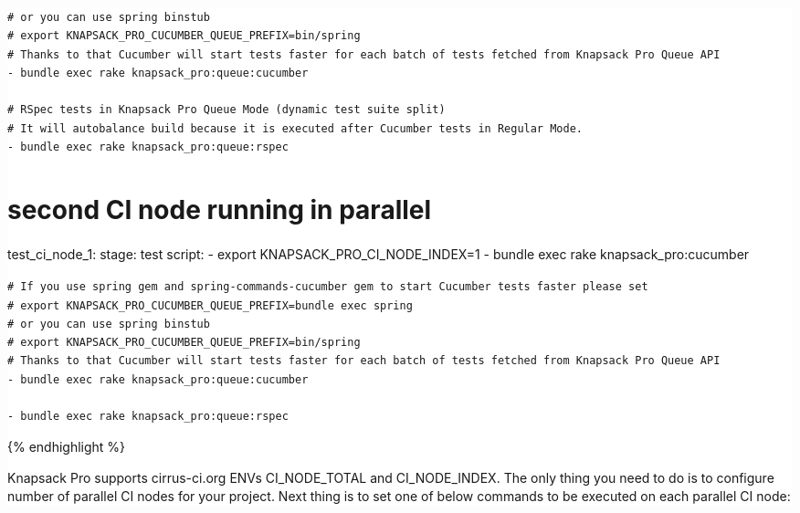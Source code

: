     # or you can use spring binstub
    # export KNAPSACK_PRO_CUCUMBER_QUEUE_PREFIX=bin/spring
    # Thanks to that Cucumber will start tests faster for each batch of tests fetched from Knapsack Pro Queue API
    - bundle exec rake knapsack_pro:queue:cucumber

    # RSpec tests in Knapsack Pro Queue Mode (dynamic test suite split)
    # It will autobalance build because it is executed after Cucumber tests in Regular Mode.
    - bundle exec rake knapsack_pro:queue:rspec

# second CI node running in parallel
test_ci_node_1:
  stage: test
  script:
    - export KNAPSACK_PRO_CI_NODE_INDEX=1
    - bundle exec rake knapsack_pro:cucumber

    # If you use spring gem and spring-commands-cucumber gem to start Cucumber tests faster please set
    # export KNAPSACK_PRO_CUCUMBER_QUEUE_PREFIX=bundle exec spring
    # or you can use spring binstub
    # export KNAPSACK_PRO_CUCUMBER_QUEUE_PREFIX=bin/spring
    # Thanks to that Cucumber will start tests faster for each batch of tests fetched from Knapsack Pro Queue API
    - bundle exec rake knapsack_pro:queue:cucumber

    - bundle exec rake knapsack_pro:queue:rspec
{% endhighlight %}
</div>


<div id="guide-provider-cirrus-ci" class="hidden">
<p>
Knapsack Pro supports cirrus-ci.org ENVs CI_NODE_TOTAL and CI_NODE_INDEX. The only thing you need to do is to configure number of parallel CI nodes for your project. Next thing is to set one of below commands to be executed on each parallel CI node:
</p>
